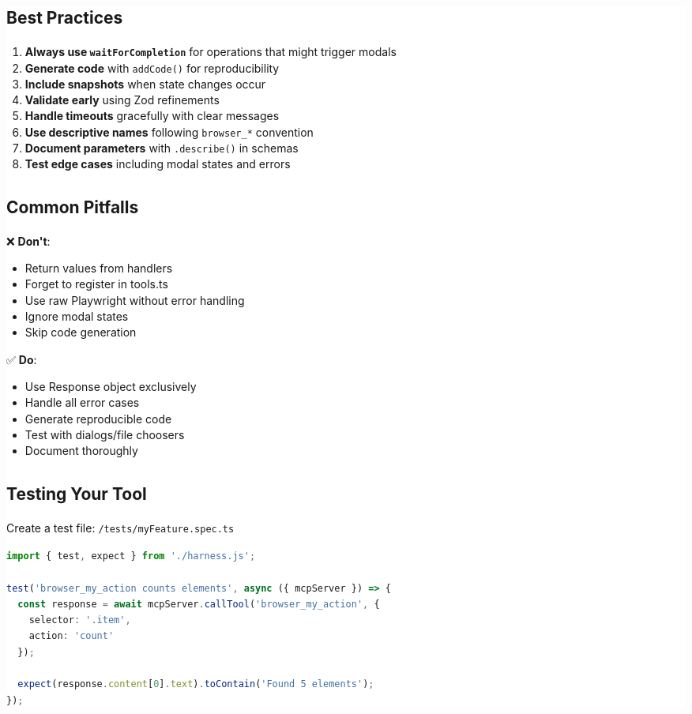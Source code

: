 ## Best Practices

1. **Always use `waitForCompletion`** for operations that might trigger modals
2. **Generate code** with `addCode()` for reproducibility
3. **Include snapshots** when state changes occur
4. **Validate early** using Zod refinements
5. **Handle timeouts** gracefully with clear messages
6. **Use descriptive names** following `browser_*` convention
7. **Document parameters** with `.describe()` in schemas
8. **Test edge cases** including modal states and errors

## Common Pitfalls

❌ **Don't**:
- Return values from handlers
- Forget to register in tools.ts
- Use raw Playwright without error handling
- Ignore modal states
- Skip code generation

✅ **Do**:
- Use Response object exclusively
- Handle all error cases
- Generate reproducible code
- Test with dialogs/file choosers
- Document thoroughly

## Testing Your Tool

Create a test file: `/tests/myFeature.spec.ts`

```typescript
import { test, expect } from './harness.js';

test('browser_my_action counts elements', async ({ mcpServer }) => {
  const response = await mcpServer.callTool('browser_my_action', {
    selector: '.item',
    action: 'count'
  });
  
  expect(response.content[0].text).toContain('Found 5 elements');
});
```